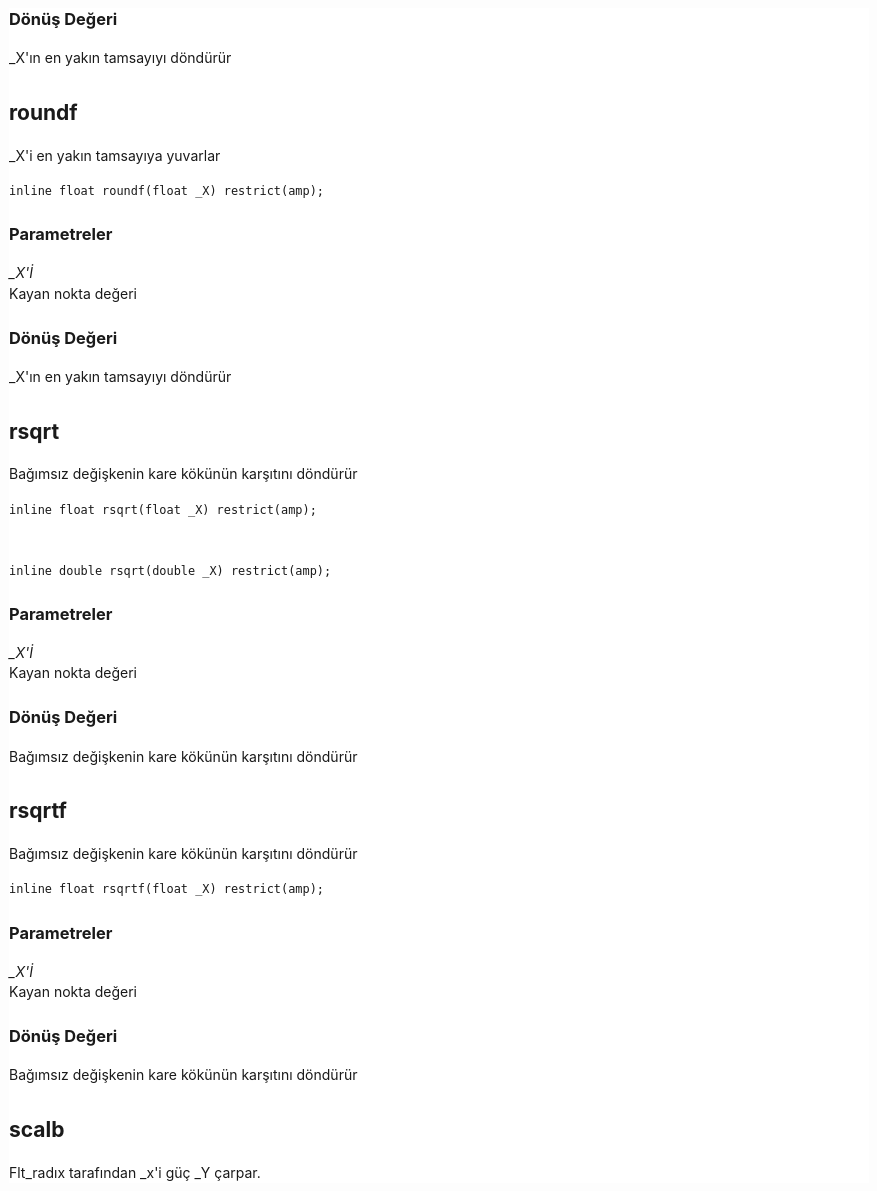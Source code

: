### <a name="return-value"></a>Dönüş Değeri
_X'ın en yakın tamsayıyı döndürür

##  <a name="roundf"></a>  roundf
_X'i en yakın tamsayıya yuvarlar

```  
inline float roundf(float _X) restrict(amp);
```  

### <a name="parameters"></a>Parametreler
*_X'İ*<br/>
Kayan nokta değeri

### <a name="return-value"></a>Dönüş Değeri
_X'ın en yakın tamsayıyı döndürür

##  <a name="rsqrt"></a>  rsqrt
Bağımsız değişkenin kare kökünün karşıtını döndürür

```  
inline float rsqrt(float _X) restrict(amp);


inline double rsqrt(double _X) restrict(amp);
```  

### <a name="parameters"></a>Parametreler
*_X'İ*<br/>
Kayan nokta değeri

### <a name="return-value"></a>Dönüş Değeri
Bağımsız değişkenin kare kökünün karşıtını döndürür

##  <a name="rsqrtf"></a>  rsqrtf
Bağımsız değişkenin kare kökünün karşıtını döndürür

```  
inline float rsqrtf(float _X) restrict(amp);
```  

### <a name="parameters"></a>Parametreler
*_X'İ*<br/>
Kayan nokta değeri

### <a name="return-value"></a>Dönüş Değeri
Bağımsız değişkenin kare kökünün karşıtını döndürür

##  <a name="scalb"></a>  scalb
Flt_radıx tarafından _x'i güç _Y çarpar.
